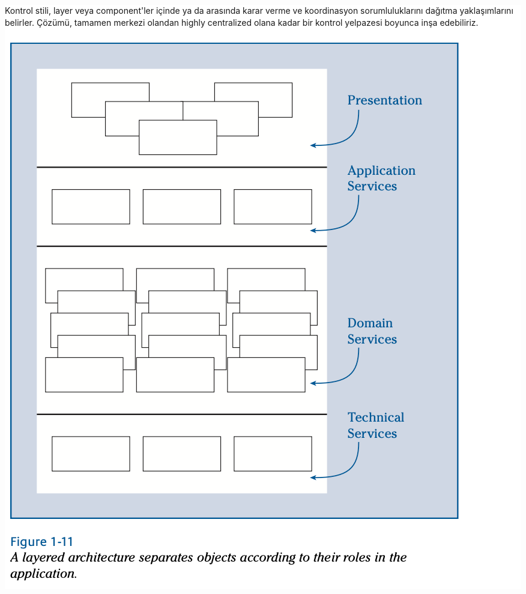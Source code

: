 Kontrol stili, layer veya component'ler içinde ya da arasında karar verme ve koordinasyon sorumluluklarını dağıtma
yaklaşımlarını belirler. Çözümü, tamamen merkezi olandan highly centralized olana kadar bir kontrol yelpazesi boyunca
inşa edebiliriz.

![img_12.png](src/ChapterOneImages/img_12.png)
